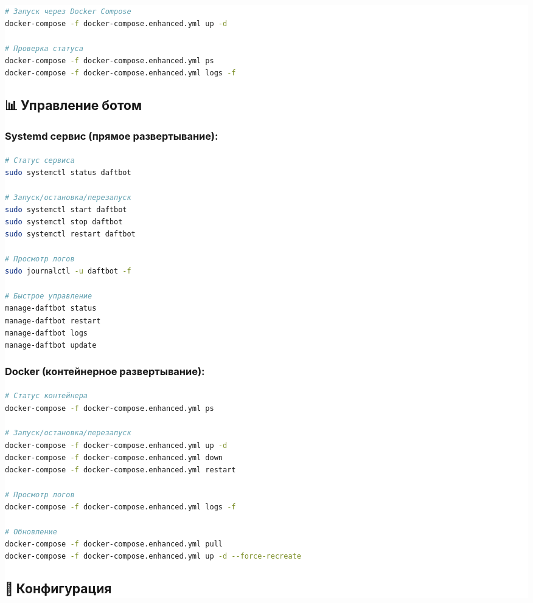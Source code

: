 ```bash
# Запуск через Docker Compose
docker-compose -f docker-compose.enhanced.yml up -d

# Проверка статуса
docker-compose -f docker-compose.enhanced.yml ps
docker-compose -f docker-compose.enhanced.yml logs -f
```

## 📊 Управление ботом

### Systemd сервис (прямое развертывание):
```bash
# Статус сервиса
sudo systemctl status daftbot

# Запуск/остановка/перезапуск
sudo systemctl start daftbot
sudo systemctl stop daftbot
sudo systemctl restart daftbot

# Просмотр логов
sudo journalctl -u daftbot -f

# Быстрое управление
manage-daftbot status
manage-daftbot restart
manage-daftbot logs
manage-daftbot update
```

### Docker (контейнерное развертывание):
```bash
# Статус контейнера
docker-compose -f docker-compose.enhanced.yml ps

# Запуск/остановка/перезапуск
docker-compose -f docker-compose.enhanced.yml up -d
docker-compose -f docker-compose.enhanced.yml down
docker-compose -f docker-compose.enhanced.yml restart

# Просмотр логов
docker-compose -f docker-compose.enhanced.yml logs -f

# Обновление
docker-compose -f docker-compose.enhanced.yml pull
docker-compose -f docker-compose.enhanced.yml up -d --force-recreate
```

## 🔧 Конфигурация

